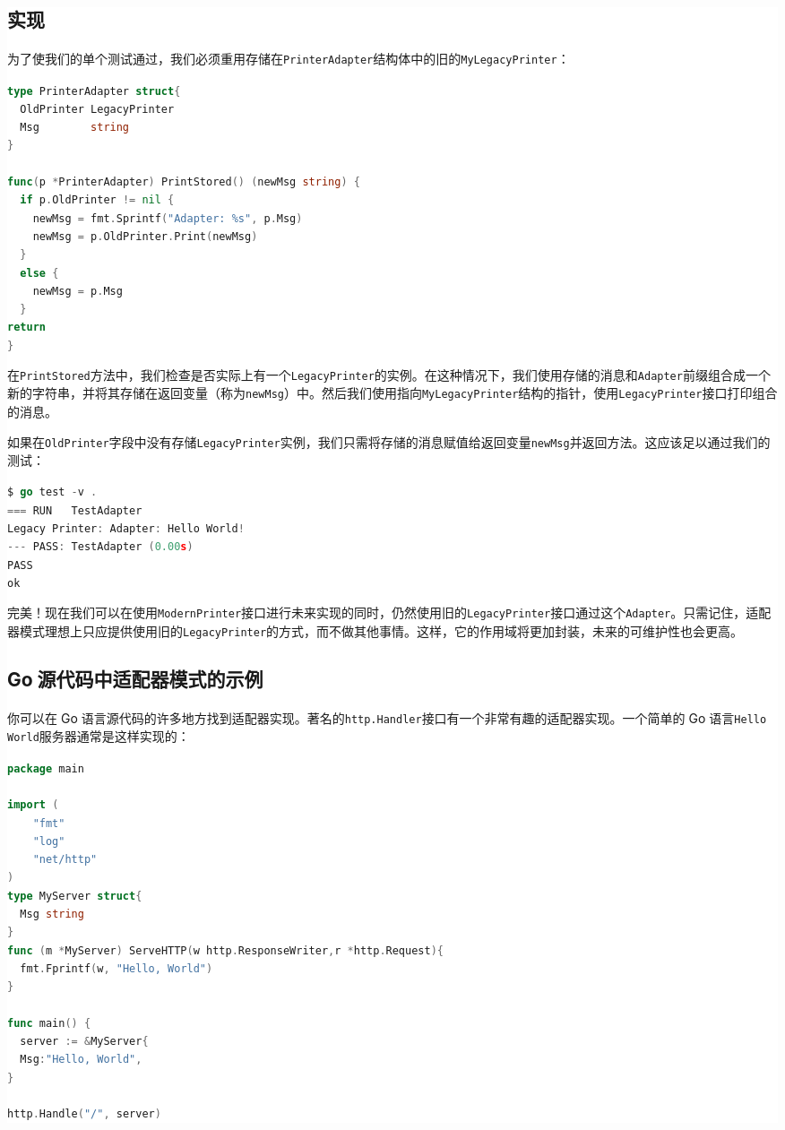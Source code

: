 ## 实现

为了使我们的单个测试通过，我们必须重用存储在`PrinterAdapter`结构体中的旧的`MyLegacyPrinter`：

```go
type PrinterAdapter struct{ 
  OldPrinter LegacyPrinter 
  Msg        string 
} 

func(p *PrinterAdapter) PrintStored() (newMsg string) { 
  if p.OldPrinter != nil { 
    newMsg = fmt.Sprintf("Adapter: %s", p.Msg) 
    newMsg = p.OldPrinter.Print(newMsg) 
  } 
  else { 
    newMsg = p.Msg 
  } 
return 
} 

```

在`PrintStored`方法中，我们检查是否实际上有一个`LegacyPrinter`的实例。在这种情况下，我们使用存储的消息和`Adapter`前缀组合成一个新的字符串，并将其存储在返回变量（称为`newMsg`）中。然后我们使用指向`MyLegacyPrinter`结构的指针，使用`LegacyPrinter`接口打印组合的消息。

如果在`OldPrinter`字段中没有存储`LegacyPrinter`实例，我们只需将存储的消息赋值给返回变量`newMsg`并返回方法。这应该足以通过我们的测试：

```go
$ go test -v .
=== RUN   TestAdapter
Legacy Printer: Adapter: Hello World!
--- PASS: TestAdapter (0.00s)
PASS
ok

```

完美！现在我们可以在使用`ModernPrinter`接口进行未来实现的同时，仍然使用旧的`LegacyPrinter`接口通过这个`Adapter`。只需记住，适配器模式理想上只应提供使用旧的`LegacyPrinter`的方式，而不做其他事情。这样，它的作用域将更加封装，未来的可维护性也会更高。

## Go 源代码中适配器模式的示例

你可以在 Go 语言源代码的许多地方找到适配器实现。著名的`http.Handler`接口有一个非常有趣的适配器实现。一个简单的 Go 语言`Hello World`服务器通常是这样实现的：

```go
package main 

import ( 
    "fmt" 
    "log" 
    "net/http" 
) 
type MyServer struct{ 
  Msg string 
} 
func (m *MyServer) ServeHTTP(w http.ResponseWriter,r *http.Request){ 
  fmt.Fprintf(w, "Hello, World") 
} 

func main() { 
  server := &MyServer{ 
  Msg:"Hello, World", 
} 

http.Handle("/", server)  
```